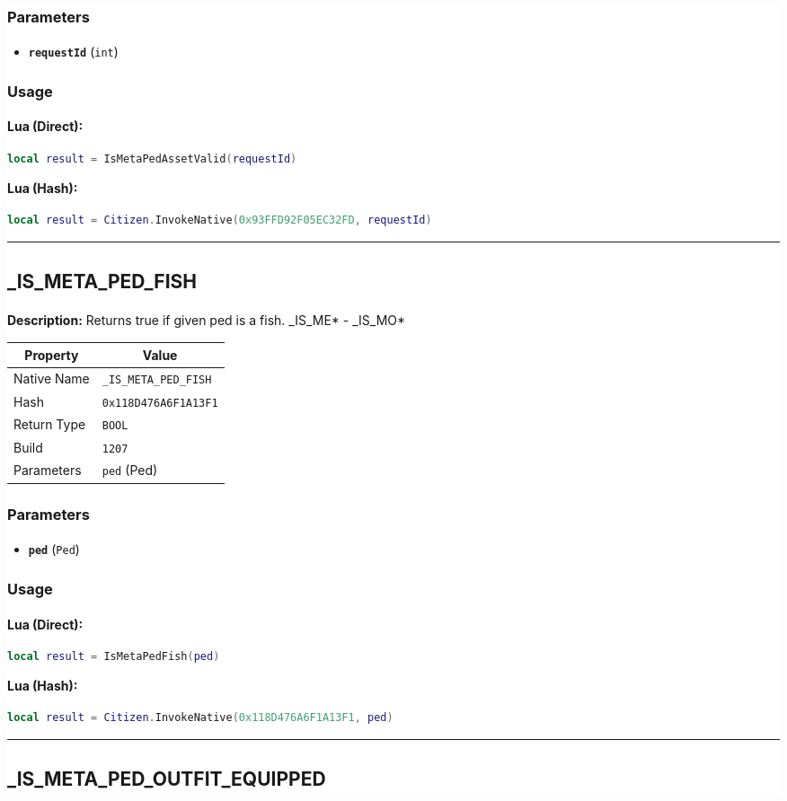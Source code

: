 ### Parameters

- **`requestId`** (`int`)

### Usage

**Lua (Direct):**
```lua
local result = IsMetaPedAssetValid(requestId)
```

**Lua (Hash):**
```lua
local result = Citizen.InvokeNative(0x93FFD92F05EC32FD, requestId)
```


---

## _IS_META_PED_FISH

**Description:** Returns true if given ped is a fish.
_IS_ME* - _IS_MO*

| Property | Value |
|----------|-------|
| Native Name | `_IS_META_PED_FISH` |
| Hash | `0x118D476A6F1A13F1` |
| Return Type | `BOOL` |
| Build | `1207` |
| Parameters | `ped` (Ped) |

### Parameters

- **`ped`** (`Ped`)

### Usage

**Lua (Direct):**
```lua
local result = IsMetaPedFish(ped)
```

**Lua (Hash):**
```lua
local result = Citizen.InvokeNative(0x118D476A6F1A13F1, ped)
```


---

## _IS_META_PED_OUTFIT_EQUIPPED
